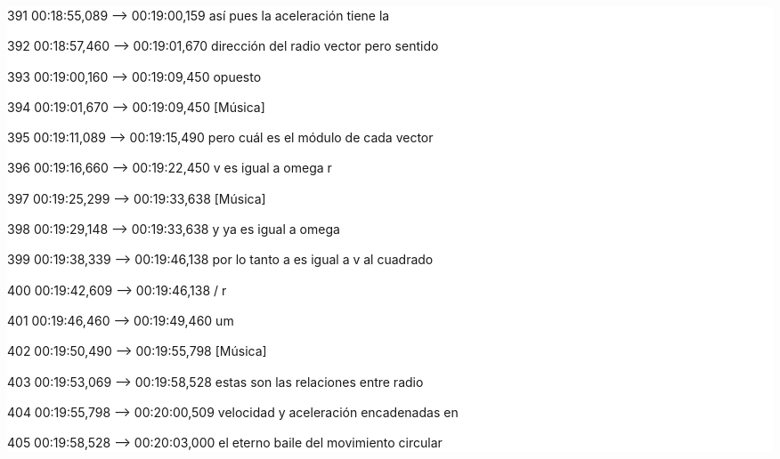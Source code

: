 391
00:18:55,089 --> 00:19:00,159
así pues la aceleración tiene la

392
00:18:57,460 --> 00:19:01,670
dirección del radio vector pero sentido

393
00:19:00,160 --> 00:19:09,450
opuesto

394
00:19:01,670 --> 00:19:09,450
[Música]

395
00:19:11,089 --> 00:19:15,490
pero cuál es el módulo de cada vector

396
00:19:16,660 --> 00:19:22,450
v es igual a omega r

397
00:19:25,299 --> 00:19:33,638
[Música]

398
00:19:29,148 --> 00:19:33,638
y ya es igual a omega

399
00:19:38,339 --> 00:19:46,138
por lo tanto a es igual a v al cuadrado

400
00:19:42,609 --> 00:19:46,138
/ r

401
00:19:46,460 --> 00:19:49,460
um

402
00:19:50,490 --> 00:19:55,798
[Música]

403
00:19:53,069 --> 00:19:58,528
estas son las relaciones entre radio

404
00:19:55,798 --> 00:20:00,509
velocidad y aceleración encadenadas en

405
00:19:58,528 --> 00:20:03,000
el eterno baile del movimiento circular
